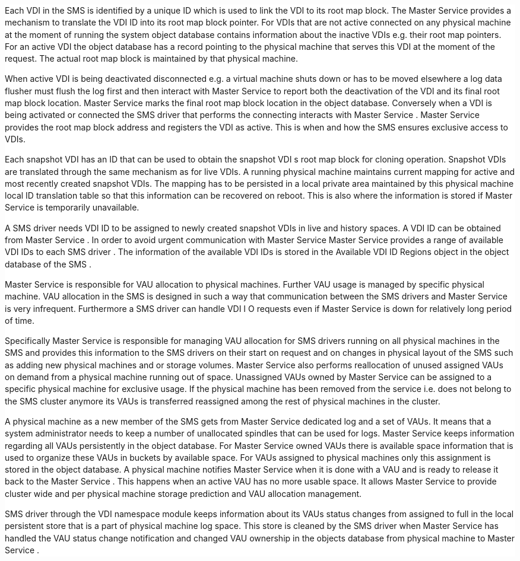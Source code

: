 Each VDI in the SMS is identified by a unique ID which is used to link the VDI to its root map block. The Master Service provides a mechanism to translate the VDI ID into its root map block pointer. For VDIs that are not active connected on any physical machine at the moment of running the system object database contains information about the inactive VDIs e.g. their root map pointers. For an active VDI the object database has a record pointing to the physical machine that serves this VDI at the moment of the request. The actual root map block is maintained by that physical machine.

When active VDI is being deactivated disconnected e.g. a virtual machine shuts down or has to be moved elsewhere a log data flusher must flush the log first and then interact with Master Service to report both the deactivation of the VDI and its final root map block location. Master Service marks the final root map block location in the object database. Conversely when a VDI is being activated or connected the SMS driver that performs the connecting interacts with Master Service . Master Service provides the root map block address and registers the VDI as active. This is when and how the SMS ensures exclusive access to VDIs.

Each snapshot VDI has an ID that can be used to obtain the snapshot VDI s root map block for cloning operation. Snapshot VDIs are translated through the same mechanism as for live VDIs. A running physical machine maintains current mapping for active and most recently created snapshot VDIs. The mapping has to be persisted in a local private area maintained by this physical machine local ID translation table so that this information can be recovered on reboot. This is also where the information is stored if Master Service is temporarily unavailable.

A SMS driver needs VDI ID to be assigned to newly created snapshot VDIs in live and history spaces. A VDI ID can be obtained from Master Service . In order to avoid urgent communication with Master Service Master Service provides a range of available VDI IDs to each SMS driver . The information of the available VDI IDs is stored in the Available VDI ID Regions object in the object database of the SMS .

Master Service is responsible for VAU allocation to physical machines. Further VAU usage is managed by specific physical machine. VAU allocation in the SMS is designed in such a way that communication between the SMS drivers and Master Service is very infrequent. Furthermore a SMS driver can handle VDI I O requests even if Master Service is down for relatively long period of time.

Specifically Master Service is responsible for managing VAU allocation for SMS drivers running on all physical machines in the SMS and provides this information to the SMS drivers on their start on request and on changes in physical layout of the SMS such as adding new physical machines and or storage volumes. Master Service also performs reallocation of unused assigned VAUs on demand from a physical machine running out of space. Unassigned VAUs owned by Master Service can be assigned to a specific physical machine for exclusive usage. If the physical machine has been removed from the service i.e. does not belong to the SMS cluster anymore its VAUs is transferred reassigned among the rest of physical machines in the cluster.

A physical machine as a new member of the SMS gets from Master Service dedicated log and a set of VAUs. It means that a system administrator needs to keep a number of unallocated spindles that can be used for logs. Master Service keeps information regarding all VAUs persistently in the object database. For Master Service owned VAUs there is available space information that is used to organize these VAUs in buckets by available space. For VAUs assigned to physical machines only this assignment is stored in the object database. A physical machine notifies Master Service when it is done with a VAU and is ready to release it back to the Master Service . This happens when an active VAU has no more usable space. It allows Master Service to provide cluster wide and per physical machine storage prediction and VAU allocation management.

SMS driver through the VDI namespace module keeps information about its VAUs status changes from assigned to full in the local persistent store that is a part of physical machine log space. This store is cleaned by the SMS driver when Master Service has handled the VAU status change notification and changed VAU ownership in the objects database from physical machine to Master Service .
